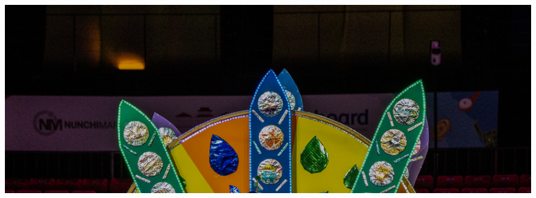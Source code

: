 <div style="font-size: 1rem"></div><div style="min-height:12rem; max-height:22rem; overflow:hidden;"><img style="min-height:24rem; object-fit: cover; position:relative; top:rem;" src="/images/IZZAH_250203_Chingay_2025___Act_2___Community_Float_Rehearsal_4.jpg"></div></div>

</div>
